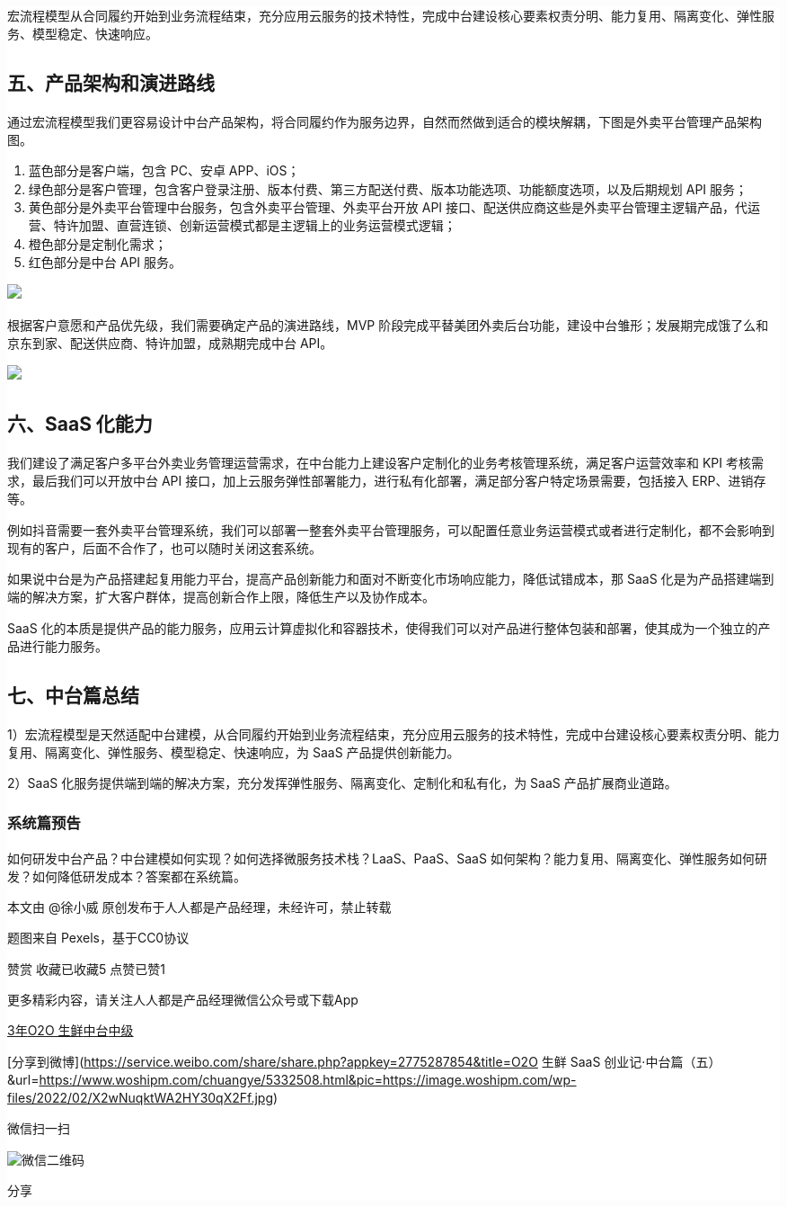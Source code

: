 宏流程模型从合同履约开始到业务流程结束，充分应用云服务的技术特性，完成中台建设核心要素权责分明、能力复用、隔离变化、弹性服务、模型稳定、快速响应。

## 五、产品架构和演进路线

通过宏流程模型我们更容易设计中台产品架构，将合同履约作为服务边界，自然而然做到适合的模块解耦，下图是外卖平台管理产品架构图。

1.  蓝色部分是客户端，包含 PC、安卓 APP、iOS；
2.  绿色部分是客户管理，包含客户登录注册、版本付费、第三方配送付费、版本功能选项、功能额度选项，以及后期规划 API 服务；
3.  黄色部分是外卖平台管理中台服务，包含外卖平台管理、外卖平台开放 API 接口、配送供应商这些是外卖平台管理主逻辑产品，代运营、特许加盟、直营连锁、创新运营模式都是主逻辑上的业务运营模式逻辑；
4.  橙色部分是定制化需求；
5.  红色部分是中台 API 服务。

![](https://image.woshipm.com/wp-files/2022/02/dQMLC8RJInAFdtJ9TyQH.png)

根据客户意愿和产品优先级，我们需要确定产品的演进路线，MVP 阶段完成平替美团外卖后台功能，建设中台雏形；发展期完成饿了么和京东到家、配送供应商、特许加盟，成熟期完成中台 API。

![](https://image.woshipm.com/wp-files/2022/02/wQntpxPDj5NxvKXcONoq.png)

## 六、SaaS 化能力

我们建设了满足客户多平台外卖业务管理运营需求，在中台能力上建设客户定制化的业务考核管理系统，满足客户运营效率和 KPI 考核需求，最后我们可以开放中台 API 接口，加上云服务弹性部署能力，进行私有化部署，满足部分客户特定场景需要，包括接入 ERP、进销存等。

例如抖音需要一套外卖平台管理系统，我们可以部署一整套外卖平台管理服务，可以配置任意业务运营模式或者进行定制化，都不会影响到现有的客户，后面不合作了，也可以随时关闭这套系统。

如果说中台是为产品搭建起复用能力平台，提高产品创新能力和面对不断变化市场响应能力，降低试错成本，那 SaaS 化是为产品搭建端到端的解决方案，扩大客户群体，提高创新合作上限，降低生产以及协作成本。

SaaS 化的本质是提供产品的能力服务，应用云计算虚拟化和容器技术，使得我们可以对产品进行整体包装和部署，使其成为一个独立的产品进行能力服务。

## 七、中台篇总结

1）宏流程模型是天然适配中台建模，从合同履约开始到业务流程结束，充分应用云服务的技术特性，完成中台建设核心要素权责分明、能力复用、隔离变化、弹性服务、模型稳定、快速响应，为 SaaS 产品提供创新能力。

2）SaaS 化服务提供端到端的解决方案，充分发挥弹性服务、隔离变化、定制化和私有化，为 SaaS 产品扩展商业道路。

### 系统篇预告

如何研发中台产品？中台建模如何实现？如何选择微服务技术栈？LaaS、PaaS、SaaS 如何架构？能力复用、隔离变化、弹性服务如何研发？如何降低研发成本？答案都在系统篇。

本文由 @徐小威 原创发布于人人都是产品经理，未经许可，禁止转载

题图来自 Pexels，基于CC0协议

赞赏 收藏已收藏5 点赞已赞1

更多精彩内容，请关注人人都是产品经理微信公众号或下载App

[3年](https://www.woshipm.com/tag/3%e5%b9%b4)[O2O 生鲜](https://www.woshipm.com/tag/o2o-%e7%94%9f%e9%b2%9c)[中台](https://www.woshipm.com/tag/%e4%b8%ad%e5%8f%b0)[中级](https://www.woshipm.com/tag/%e4%b8%ad%e7%ba%a7)

[分享到微博](https://service.weibo.com/share/share.php?appkey=2775287854&title=O2O 生鲜 SaaS 创业记·中台篇（五）&url=https://www.woshipm.com/chuangye/5332508.html&pic=https://image.woshipm.com/wp-files/2022/02/X2wNuqktWA2HY30qX2Ff.jpg)

微信扫一扫

![微信二维码](https://api.pwmqr.com/qrcode/create/?url=https://www.woshipm.com/chuangye/5332508.html)

分享